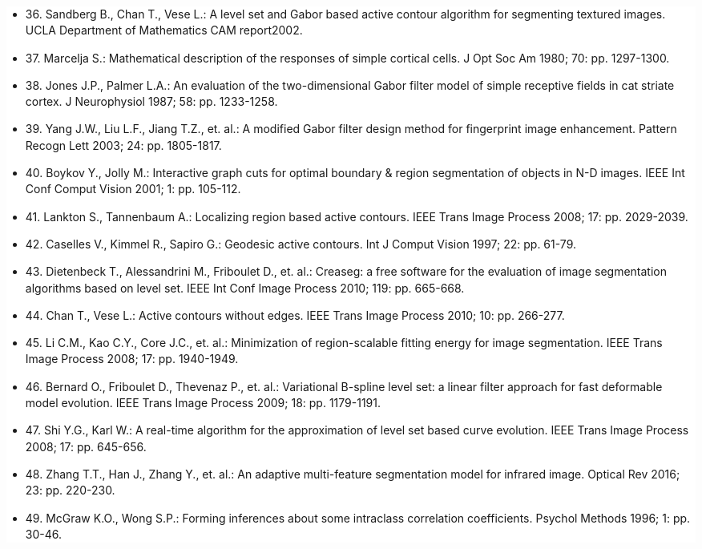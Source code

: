 - 36\. Sandberg B., Chan T., Vese L.: A level set and Gabor based active contour algorithm for segmenting textured images. UCLA Department of Mathematics CAM report2002.


- 37\. Marcelja S.: Mathematical description of the responses of simple cortical cells. J Opt Soc Am 1980; 70: pp. 1297-1300.


- 38\. Jones J.P., Palmer L.A.: An evaluation of the two-dimensional Gabor filter model of simple receptive fields in cat striate cortex. J Neurophysiol 1987; 58: pp. 1233-1258.


- 39\. Yang J.W., Liu L.F., Jiang T.Z., et. al.: A modified Gabor filter design method for fingerprint image enhancement. Pattern Recogn Lett 2003; 24: pp. 1805-1817.


- 40\. Boykov Y., Jolly M.: Interactive graph cuts for optimal boundary & region segmentation of objects in N-D images. IEEE Int Conf Comput Vision 2001; 1: pp. 105-112.


- 41\. Lankton S., Tannenbaum A.: Localizing region based active contours. IEEE Trans Image Process 2008; 17: pp. 2029-2039.


- 42\. Caselles V., Kimmel R., Sapiro G.: Geodesic active contours. Int J Comput Vision 1997; 22: pp. 61-79.


- 43\. Dietenbeck T., Alessandrini M., Friboulet D., et. al.: Creaseg: a free software for the evaluation of image segmentation algorithms based on level set. IEEE Int Conf Image Process 2010; 119: pp. 665-668.


- 44\. Chan T., Vese L.: Active contours without edges. IEEE Trans Image Process 2010; 10: pp. 266-277.


- 45\. Li C.M., Kao C.Y., Core J.C., et. al.: Minimization of region-scalable fitting energy for image segmentation. IEEE Trans Image Process 2008; 17: pp. 1940-1949.


- 46\. Bernard O., Friboulet D., Thevenaz P., et. al.: Variational B-spline level set: a linear filter approach for fast deformable model evolution. IEEE Trans Image Process 2009; 18: pp. 1179-1191.


- 47\. Shi Y.G., Karl W.: A real-time algorithm for the approximation of level set based curve evolution. IEEE Trans Image Process 2008; 17: pp. 645-656.


- 48\. Zhang T.T., Han J., Zhang Y., et. al.: An adaptive multi-feature segmentation model for infrared image. Optical Rev 2016; 23: pp. 220-230.


- 49\. McGraw K.O., Wong S.P.: Forming inferences about some intraclass correlation coefficients. Psychol Methods 1996; 1: pp. 30-46.